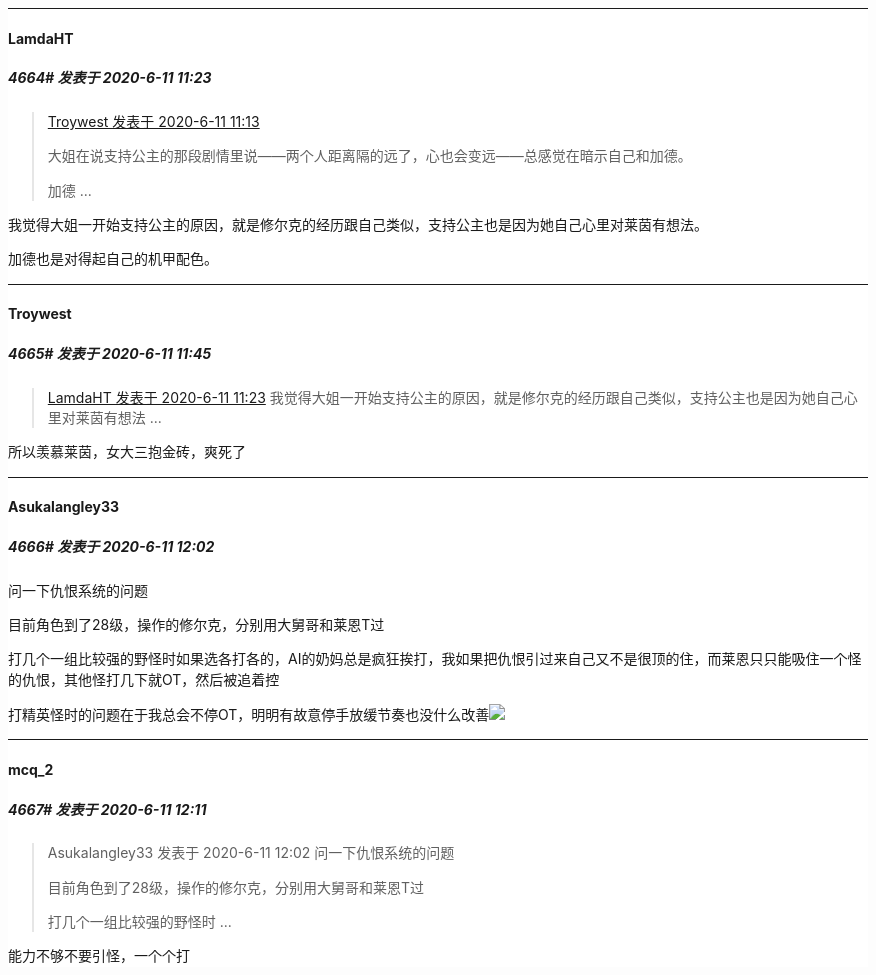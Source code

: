 
-----

####  LamdaHT  
##### 4664#       发表于 2020-6-11 11:23


<blockquote><a href="httphttps://bbs.saraba1st.com/2b/forum.php?mod=redirect&amp;goto=findpost&amp;pid=47760302&amp;ptid=1856998" target="_blank">Troywest 发表于 2020-6-11 11:13</a>

大姐在说支持公主的那段剧情里说——两个人距离隔的远了，心也会变远——总感觉在暗示自己和加德。

加德 ...</blockquote>
我觉得大姐一开始支持公主的原因，就是修尔克的经历跟自己类似，支持公主也是因为她自己心里对莱茵有想法。

加德也是对得起自己的机甲配色。


-----

####  Troywest  
##### 4665#       发表于 2020-6-11 11:45


<blockquote><a href="httphttps://bbs.saraba1st.com/2b/forum.php?mod=redirect&amp;goto=findpost&amp;pid=47760411&amp;ptid=1856998" target="_blank">LamdaHT 发表于 2020-6-11 11:23</a>
我觉得大姐一开始支持公主的原因，就是修尔克的经历跟自己类似，支持公主也是因为她自己心里对莱茵有想法 ...</blockquote>
所以羡慕莱茵，女大三抱金砖，爽死了


-----

####  Asukalangley33  
##### 4666#       发表于 2020-6-11 12:02


问一下仇恨系统的问题

目前角色到了28级，操作的修尔克，分别用大舅哥和莱恩T过

打几个一组比较强的野怪时如果选各打各的，AI的奶妈总是疯狂挨打，我如果把仇恨引过来自己又不是很顶的住，而莱恩只只能吸住一个怪的仇恨，其他怪打几下就OT，然后被追着控


打精英怪时的问题在于我总会不停OT，明明有故意停手放缓节奏也没什么改善<img src="https://static.saraba1st.com/image/smiley/face2017/014.png" referrerpolicy="no-referrer">


-----

####  mcq_2  
##### 4667#       发表于 2020-6-11 12:11


<blockquote>Asukalangley33 发表于 2020-6-11 12:02
问一下仇恨系统的问题

目前角色到了28级，操作的修尔克，分别用大舅哥和莱恩T过

打几个一组比较强的野怪时 ...</blockquote>
能力不够不要引怪，一个个打
